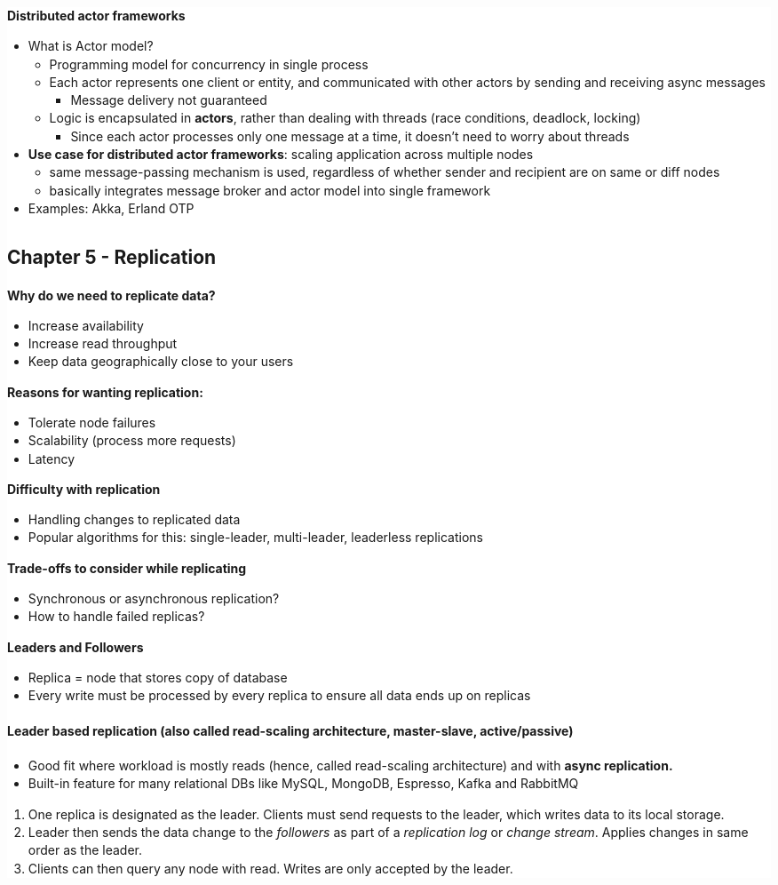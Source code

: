 **Distributed actor frameworks**

- What is Actor model?
  - Programming model for concurrency in single process
  - Each actor represents one client or entity, and communicated with other actors by sending and receiving async messages
    - Message delivery not guaranteed
  - Logic is encapsulated in **actors**, rather than dealing with threads (race conditions, deadlock, locking)
    - Since each actor processes only one message at a time, it doesn’t need to worry about threads
- **Use case for distributed actor frameworks**: scaling application across multiple nodes
  - same message-passing mechanism is used, regardless of whether sender and recipient are on same or diff nodes
  - basically integrates message broker and actor model into single framework
- Examples: Akka, Erland OTP

## Chapter 5 - Replication

**Why do we need to replicate data?**

- Increase availability
- Increase read throughput
- Keep data geographically close to your users

**Reasons for wanting replication:**

- Tolerate node failures
- Scalability (process more requests)
- Latency

**Difficulty with replication**

- Handling changes to replicated data
- Popular algorithms for this: single-leader, multi-leader, leaderless replications

**Trade-offs to consider while replicating**

- Synchronous or asynchronous replication?
- How to handle failed replicas?

**Leaders and Followers**

- Replica = node that stores copy of database
- Every write must be processed by every replica to ensure all data ends up on replicas

#### Leader based replication (also called read-scaling architecture, master-slave, active/passive)

- Good fit where workload is mostly reads (hence, called read-scaling architecture) and with **async replication.**
- Built-in feature for many relational DBs like MySQL, MongoDB, Espresso, Kafka and RabbitMQ

1. One replica is designated as the leader. Clients must send requests to the leader, which writes data to its local storage.
2. Leader then sends the data change to the _followers_ as part of a _replication log_ or _change stream_. Applies changes in same order as the leader.
3. Clients can then query any node with read. Writes are only accepted by the leader.
